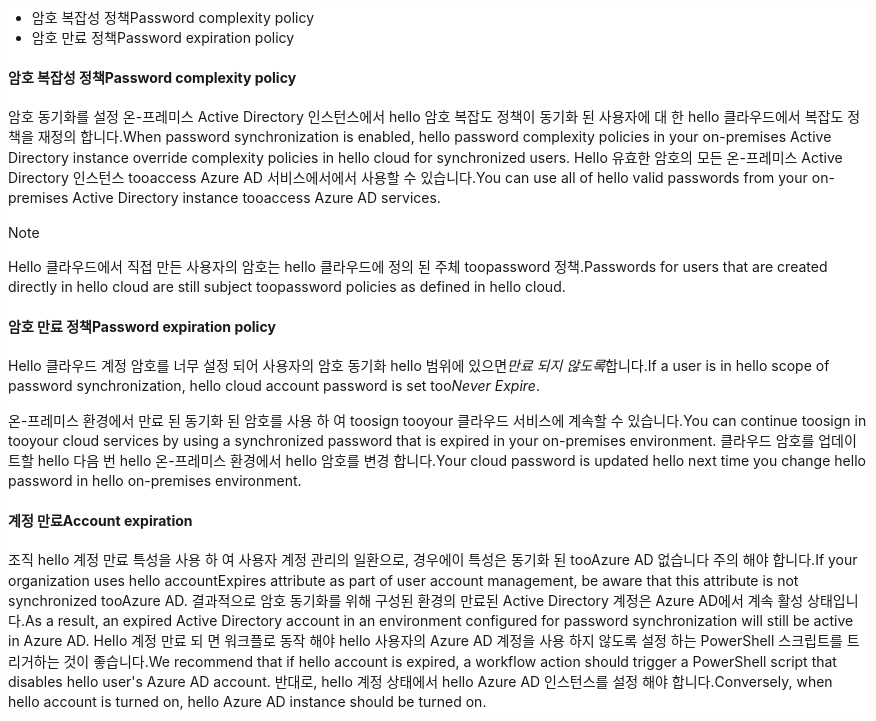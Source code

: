 * <span data-ttu-id="1e9f1-183">암호 복잡성 정책</span><span class="sxs-lookup"><span data-stu-id="1e9f1-183">Password complexity policy</span></span>
* <span data-ttu-id="1e9f1-184">암호 만료 정책</span><span class="sxs-lookup"><span data-stu-id="1e9f1-184">Password expiration policy</span></span>

#### <a name="password-complexity-policy"></a><span data-ttu-id="1e9f1-185">암호 복잡성 정책</span><span class="sxs-lookup"><span data-stu-id="1e9f1-185">Password complexity policy</span></span>  
<span data-ttu-id="1e9f1-186">암호 동기화를 설정 온-프레미스 Active Directory 인스턴스에서 hello 암호 복잡도 정책이 동기화 된 사용자에 대 한 hello 클라우드에서 복잡도 정책을 재정의 합니다.</span><span class="sxs-lookup"><span data-stu-id="1e9f1-186">When password synchronization is enabled, hello password complexity policies in your on-premises Active Directory instance override complexity policies in hello cloud for synchronized users.</span></span> <span data-ttu-id="1e9f1-187">Hello 유효한 암호의 모든 온-프레미스 Active Directory 인스턴스 tooaccess Azure AD 서비스에서에서 사용할 수 있습니다.</span><span class="sxs-lookup"><span data-stu-id="1e9f1-187">You can use all of hello valid passwords from your on-premises Active Directory instance tooaccess Azure AD services.</span></span>

> [!NOTE]
> <span data-ttu-id="1e9f1-188">Hello 클라우드에서 직접 만든 사용자의 암호는 hello 클라우드에 정의 된 주체 toopassword 정책.</span><span class="sxs-lookup"><span data-stu-id="1e9f1-188">Passwords for users that are created directly in hello cloud are still subject toopassword policies as defined in hello cloud.</span></span>

#### <a name="password-expiration-policy"></a><span data-ttu-id="1e9f1-189">암호 만료 정책</span><span class="sxs-lookup"><span data-stu-id="1e9f1-189">Password expiration policy</span></span>  
<span data-ttu-id="1e9f1-190">Hello 클라우드 계정 암호를 너무 설정 되어 사용자의 암호 동기화 hello 범위에 있으면*만료 되지 않도록*합니다.</span><span class="sxs-lookup"><span data-stu-id="1e9f1-190">If a user is in hello scope of password synchronization, hello cloud account password is set too*Never Expire*.</span></span>

<span data-ttu-id="1e9f1-191">온-프레미스 환경에서 만료 된 동기화 된 암호를 사용 하 여 toosign tooyour 클라우드 서비스에 계속할 수 있습니다.</span><span class="sxs-lookup"><span data-stu-id="1e9f1-191">You can continue toosign in tooyour cloud services by using a synchronized password that is expired in your on-premises environment.</span></span> <span data-ttu-id="1e9f1-192">클라우드 암호를 업데이트할 hello 다음 번 hello 온-프레미스 환경에서 hello 암호를 변경 합니다.</span><span class="sxs-lookup"><span data-stu-id="1e9f1-192">Your cloud password is updated hello next time you change hello password in hello on-premises environment.</span></span>

#### <a name="account-expiration"></a><span data-ttu-id="1e9f1-193">계정 만료</span><span class="sxs-lookup"><span data-stu-id="1e9f1-193">Account expiration</span></span>
<span data-ttu-id="1e9f1-194">조직 hello 계정 만료 특성을 사용 하 여 사용자 계정 관리의 일환으로, 경우에이 특성은 동기화 된 tooAzure AD 없습니다 주의 해야 합니다.</span><span class="sxs-lookup"><span data-stu-id="1e9f1-194">If your organization uses hello accountExpires attribute as part of user account management, be aware that this attribute is not synchronized tooAzure AD.</span></span> <span data-ttu-id="1e9f1-195">결과적으로 암호 동기화를 위해 구성된 환경의 만료된 Active Directory 계정은 Azure AD에서 계속 활성 상태입니다.</span><span class="sxs-lookup"><span data-stu-id="1e9f1-195">As a result, an expired Active Directory account in an environment configured for password synchronization will still be active in Azure AD.</span></span> <span data-ttu-id="1e9f1-196">Hello 계정 만료 되 면 워크플로 동작 해야 hello 사용자의 Azure AD 계정을 사용 하지 않도록 설정 하는 PowerShell 스크립트를 트리거하는 것이 좋습니다.</span><span class="sxs-lookup"><span data-stu-id="1e9f1-196">We recommend that if hello account is expired, a workflow action should trigger a PowerShell script that disables hello user's Azure AD account.</span></span> <span data-ttu-id="1e9f1-197">반대로, hello 계정 상태에서 hello Azure AD 인스턴스를 설정 해야 합니다.</span><span class="sxs-lookup"><span data-stu-id="1e9f1-197">Conversely, when hello account is turned on, hello Azure AD instance should be turned on.</span></span>
